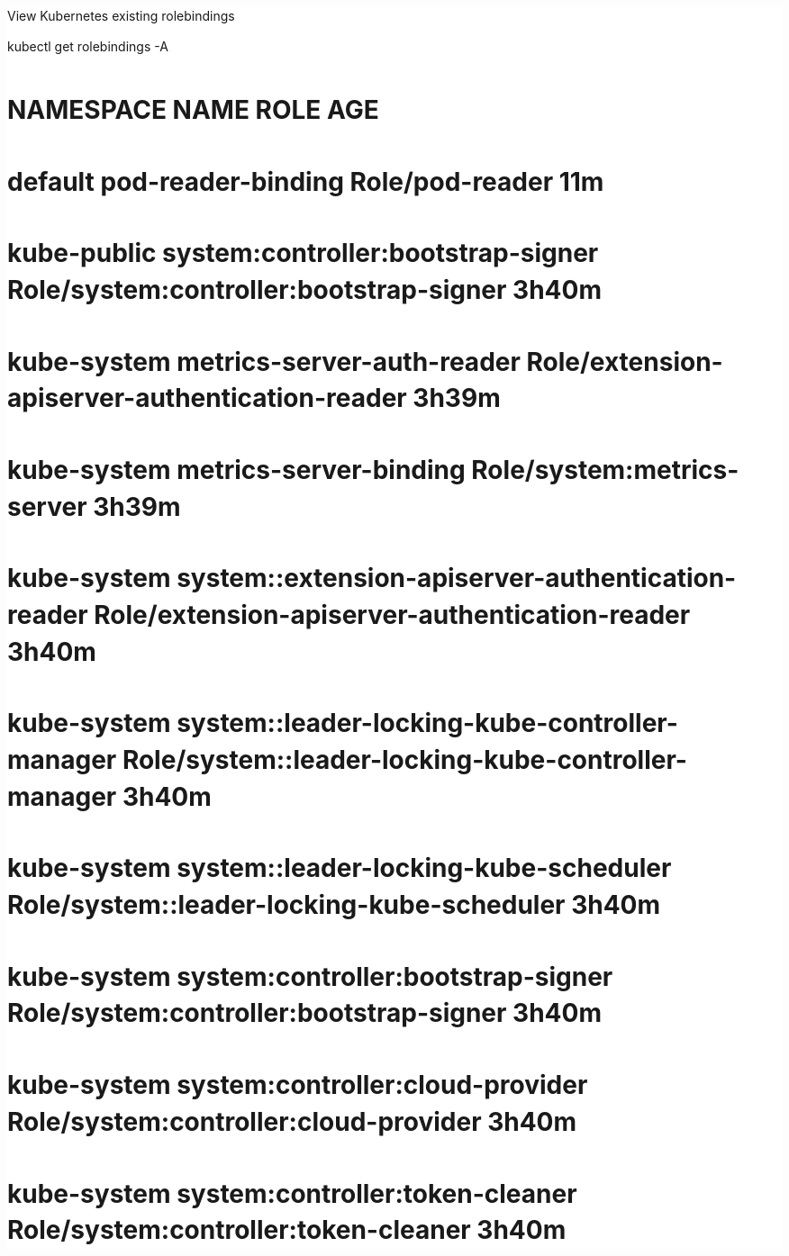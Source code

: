 
View Kubernetes existing rolebindings

kubectl get rolebindings -A
# NAMESPACE     NAME                                                ROLE                                                  AGE
# default       pod-reader-binding                                  Role/pod-reader                                       11m
# kube-public   system:controller:bootstrap-signer                  Role/system:controller:bootstrap-signer               3h40m
# kube-system   metrics-server-auth-reader                          Role/extension-apiserver-authentication-reader        3h39m
# kube-system   metrics-server-binding                              Role/system:metrics-server                            3h39m
# kube-system   system::extension-apiserver-authentication-reader   Role/extension-apiserver-authentication-reader        3h40m
# kube-system   system::leader-locking-kube-controller-manager      Role/system::leader-locking-kube-controller-manager   3h40m
# kube-system   system::leader-locking-kube-scheduler               Role/system::leader-locking-kube-scheduler            3h40m
# kube-system   system:controller:bootstrap-signer                  Role/system:controller:bootstrap-signer               3h40m
# kube-system   system:controller:cloud-provider                    Role/system:controller:cloud-provider                 3h40m
# kube-system   system:controller:token-cleaner                     Role/system:controller:token-cleaner                  3h40m
